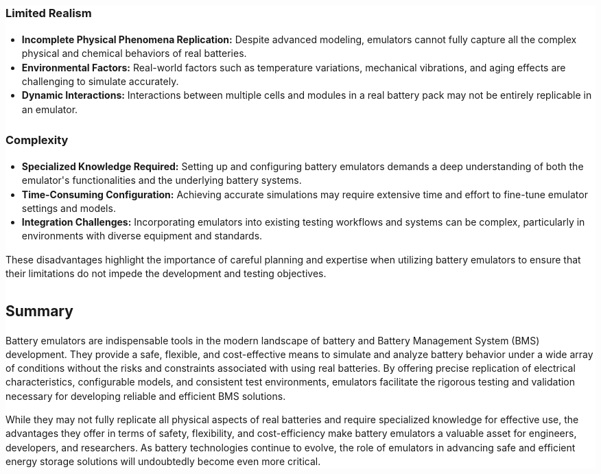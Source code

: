 ### Limited Realism

- **Incomplete Physical Phenomena Replication:** Despite advanced modeling, emulators cannot fully capture all the complex physical and chemical behaviors of real batteries.
- **Environmental Factors:** Real-world factors such as temperature variations, mechanical vibrations, and aging effects are challenging to simulate accurately.
- **Dynamic Interactions:** Interactions between multiple cells and modules in a real battery pack may not be entirely replicable in an emulator.

### Complexity

- **Specialized Knowledge Required:** Setting up and configuring battery emulators demands a deep understanding of both the emulator's functionalities and the underlying battery systems.
- **Time-Consuming Configuration:** Achieving accurate simulations may require extensive time and effort to fine-tune emulator settings and models.
- **Integration Challenges:** Incorporating emulators into existing testing workflows and systems can be complex, particularly in environments with diverse equipment and standards.

These disadvantages highlight the importance of careful planning and expertise when utilizing battery emulators to ensure that their limitations do not impede the development and testing objectives.

## Summary

Battery emulators are indispensable tools in the modern landscape of battery and Battery Management System (BMS) development. They provide a safe, flexible, and cost-effective means to simulate and analyze battery behavior under a wide array of conditions without the risks and constraints associated with using real batteries. By offering precise replication of electrical characteristics, configurable models, and consistent test environments, emulators facilitate the rigorous testing and validation necessary for developing reliable and efficient BMS solutions.

While they may not fully replicate all physical aspects of real batteries and require specialized knowledge for effective use, the advantages they offer in terms of safety, flexibility, and cost-efficiency make battery emulators a valuable asset for engineers, developers, and researchers. As battery technologies continue to evolve, the role of emulators in advancing safe and efficient energy storage solutions will undoubtedly become even more critical.